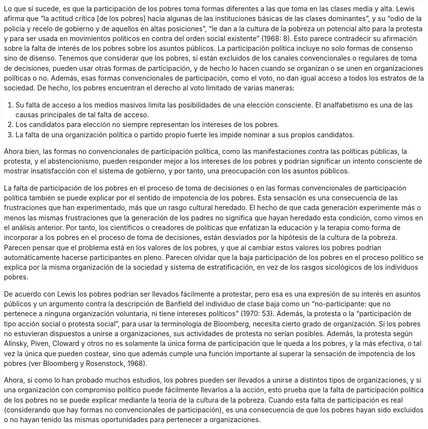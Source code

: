 Lo que sí sucede, es que la participación de los pobres toma formas diferentes a las que toma en las clases media y alta. Lewis afirma que “la actitud crítica [de los pobres] hacia algunas de las instituciones básicas de las clases dominantes”, y su “odio de la policía y recelo de gobierno y de aquellos en altas posiciones”, “le dan a la cultura de la pobreza un potencial alto para la protesta y para ser usada en movimientos políticos en contra del orden social existente” (1968: 8). Esto parece contradecir su afirmación sobre la falta de interés de los pobres sobre los asuntos públicos. La participación política incluye no solo formas de consenso sino de disenso. Tenemos que considerar que los pobres, si están excluidos de los canales convencionales o regulares de toma de decisiones, pueden usar otras formas de participación, y de hecho lo hacen cuando se organizan o se unen en organizaciones políticas o no. Además, esas formas convencionales de participación, como el voto, no dan igual acceso a todos los estratos de la sociedad. De hecho, los pobres encuentran el derecho al voto limitado de varias maneras:

1.	Su falta de acceso a los medios masivos limita las posibilidades de una elección consciente. El analfabetismo es una de las causas principales de tal falta de acceso.
2.	Los candidatos para elección no siempre representan los intereses de los pobres.
3.	La falta de una organización política o partido propio fuerte les impide nominar a sus propios candidatos.

Ahora bien, las formas no convencionales de participación política, como las manifestaciones contra las políticas públicas, la protesta, y el abstencionismo, pueden responder mejor a los intereses de los pobres y podrían significar un intento consciente de mostrar insatisfacción con el sistema de gobierno, y por tanto, una preocupación con los asuntos públicos.

La falta de participación de los pobres en el proceso de toma de decisiones o en las formas convencionales de participación política también se puede explicar por el sentido de impotencia de los pobres. Esta sensación es una consecuencia de las frustraciones que han experimentado, más que un rasgo cultural heredado. El hecho de que cada generación experimente más o menos las mismas frustraciones que la generación de los padres no significa que hayan heredado esta condición, como vimos en el análisis anterior. Por tanto, los científicos o creadores de políticas que enfatizan la educación y la terapia como forma de incorporar a los pobres en el proceso de toma de decisiones, están desviados por la hipótesis de la cultura de la pobreza. Parecen pensar que el problema está en los valores de los pobres, y que al cambiar estos valores los pobres podrían automáticamente hacerse participantes en pleno. Parecen olvidar que la baja participación de los pobres en el proceso político se explica por la misma organización de la sociedad y sistema de estratificación, en vez de los rasgos sicológicos de los individuos pobres.

De acuerdo con Lewis los pobres podrían ser llevados fácilmente a protestar, pero esa es una expresión de su interés en asuntos públicos y un argumento contra la descripción de Banfield del individuo de clase baja como un “no-participante: que no pertenece a ninguna organización voluntaria, ni tiene intereses políticos” (1970: 53). Además, la protesta o la “participación de tipo acción social o protesta social”, para usar la terminología de Bloomberg, necesita cierto grado de organización. Si los pobres no estuvieran dispuestos a unirse a organizaciones, sus actividades de protesta no serían posibles. Además, la protesta según Alinsky, Piven, Cloward y otros no es solamente la única forma de participación que le queda a los pobres, y la más efectiva, o tal vez la única que pueden costear, sino que además cumple una función importante al superar la sensación de impotencia de los pobres (ver Bloomberg y Rosenstock, 1968).

Ahora, si como lo han probado muchos estudios, los pobres pueden ser llevados a unirse a distintos tipos de organizaciones, y si una organización con compromiso político puede fácilmente llevarlos a la acción, esto prueba que la falta de participación política de los pobres no se puede explicar mediante la teoría de la cultura de la pobreza. Cuando esta falta de participación es real (considerando que hay formas no convencionales de participación), es una consecuencia de que los pobres hayan sido excluidos o no hayan tenido las mismas oportunidades para pertenecer a organizaciones.
